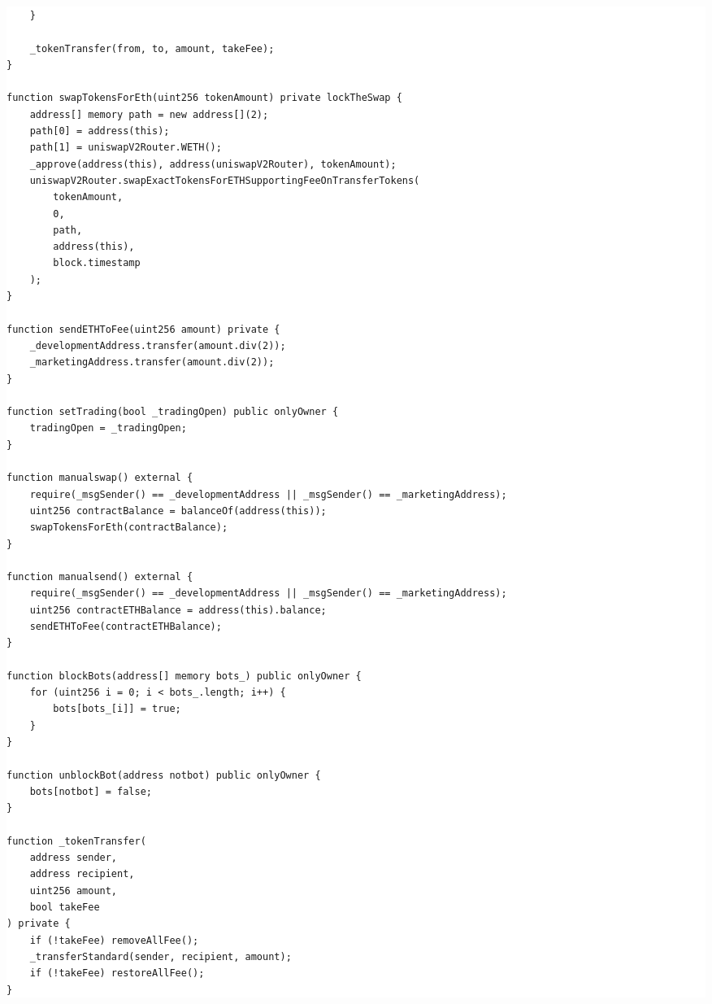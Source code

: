         }

        _tokenTransfer(from, to, amount, takeFee);
    }

    function swapTokensForEth(uint256 tokenAmount) private lockTheSwap {
        address[] memory path = new address[](2);
        path[0] = address(this);
        path[1] = uniswapV2Router.WETH();
        _approve(address(this), address(uniswapV2Router), tokenAmount);
        uniswapV2Router.swapExactTokensForETHSupportingFeeOnTransferTokens(
            tokenAmount,
            0,
            path,
            address(this),
            block.timestamp
        );
    }

    function sendETHToFee(uint256 amount) private {
        _developmentAddress.transfer(amount.div(2));
        _marketingAddress.transfer(amount.div(2));
    }

    function setTrading(bool _tradingOpen) public onlyOwner {
        tradingOpen = _tradingOpen;
    }

    function manualswap() external {
        require(_msgSender() == _developmentAddress || _msgSender() == _marketingAddress);
        uint256 contractBalance = balanceOf(address(this));
        swapTokensForEth(contractBalance);
    }

    function manualsend() external {
        require(_msgSender() == _developmentAddress || _msgSender() == _marketingAddress);
        uint256 contractETHBalance = address(this).balance;
        sendETHToFee(contractETHBalance);
    }

    function blockBots(address[] memory bots_) public onlyOwner {
        for (uint256 i = 0; i < bots_.length; i++) {
            bots[bots_[i]] = true;
        }
    }

    function unblockBot(address notbot) public onlyOwner {
        bots[notbot] = false;
    }

    function _tokenTransfer(
        address sender,
        address recipient,
        uint256 amount,
        bool takeFee
    ) private {
        if (!takeFee) removeAllFee();
        _transferStandard(sender, recipient, amount);
        if (!takeFee) restoreAllFee();
    }
